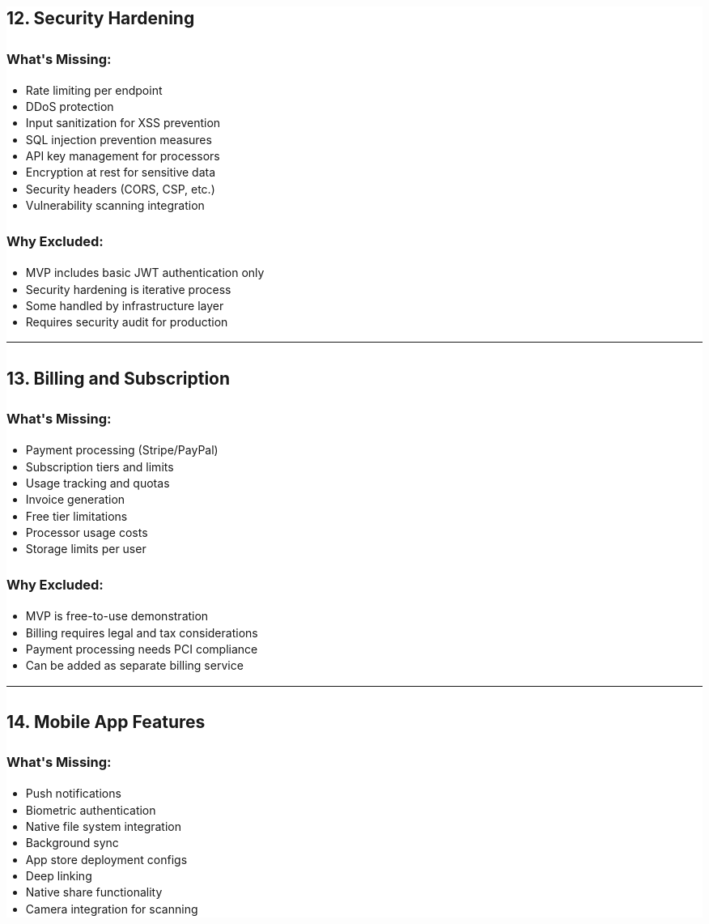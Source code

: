 
## 12. Security Hardening

### What's Missing:
- Rate limiting per endpoint
- DDoS protection
- Input sanitization for XSS prevention
- SQL injection prevention measures
- API key management for processors
- Encryption at rest for sensitive data
- Security headers (CORS, CSP, etc.)
- Vulnerability scanning integration

### Why Excluded:
- MVP includes basic JWT authentication only
- Security hardening is iterative process
- Some handled by infrastructure layer
- Requires security audit for production

---

## 13. Billing and Subscription

### What's Missing:
- Payment processing (Stripe/PayPal)
- Subscription tiers and limits
- Usage tracking and quotas
- Invoice generation
- Free tier limitations
- Processor usage costs
- Storage limits per user

### Why Excluded:
- MVP is free-to-use demonstration
- Billing requires legal and tax considerations
- Payment processing needs PCI compliance
- Can be added as separate billing service

---

## 14. Mobile App Features

### What's Missing:
- Push notifications
- Biometric authentication
- Native file system integration
- Background sync
- App store deployment configs
- Deep linking
- Native share functionality
- Camera integration for scanning
